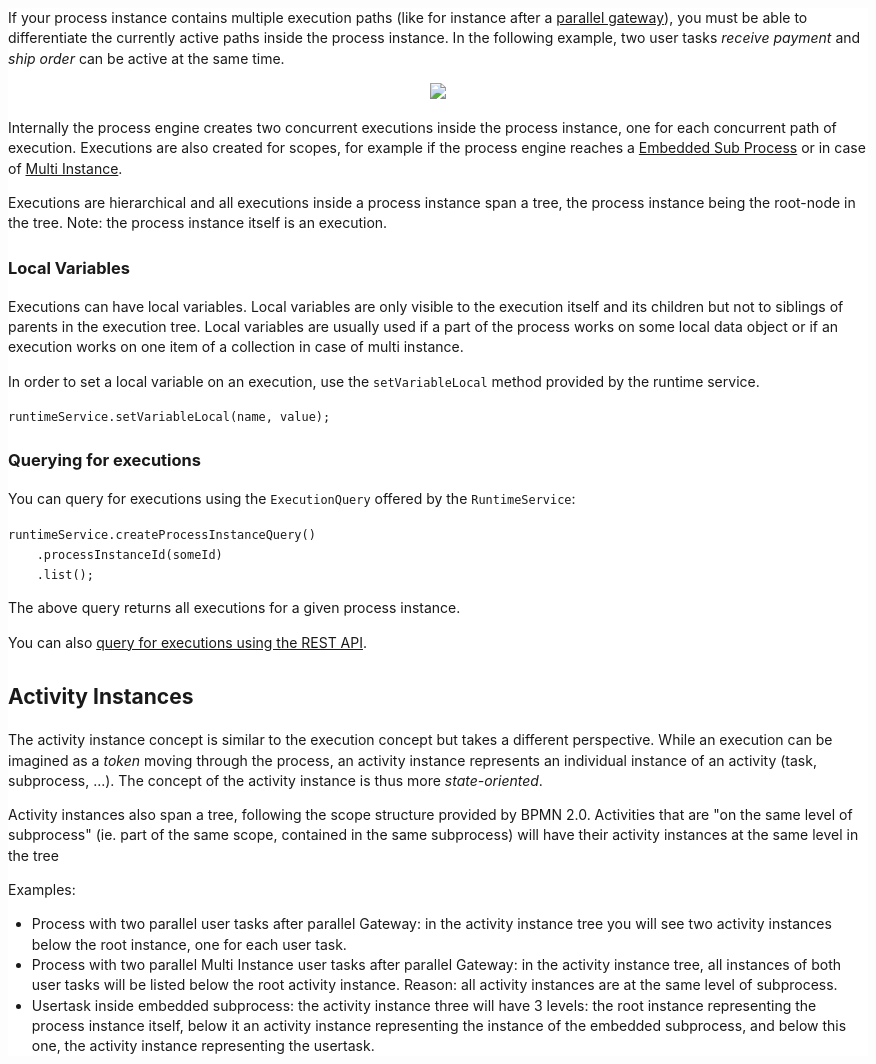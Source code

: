 If your process instance contains multiple execution paths (like for instance after a <a href="ref:/api-references/bpmn20/#gateways-parallel-gateway">parallel gateway</a>), you must be able to differentiate the currently active paths inside the process instance. In the following example, two user tasks *receive payment* and *ship order* can be active at the same time.

<center><img class="img-responsive" src="ref:asset:/guides/user-guide/assets/img/parallel-gw.png"/></center>

Internally the process engine creates two concurrent executions inside the process instance, one for each concurrent path of execution. Executions are also created for scopes, for example if the process engine reaches a <a href="ref:/api-references/bpmn20/#subprocesses-embedded-subprocess">Embedded Sub Process</a> or in case of <a href="ref:/api-references/bpmn20/#tasks-task-markers">Multi Instance</a>.

Executions are hierarchical and all executions inside a process instance span a tree, the process instance being the root-node in the tree. Note: the process instance itself is an execution.

### Local Variables

Executions can have local variables. Local variables are only visible to the execution itself and its children but not to siblings of parents in the execution tree. Local variables are usually used if a part of the process works on some local data object or if an execution works on one item of a collection in case of multi instance.

In order to set a local variable on an execution, use the `setVariableLocal` method provided by the runtime service.

    runtimeService.setVariableLocal(name, value);

### Querying for executions

You can query for executions using the `ExecutionQuery` offered by the `RuntimeService`:

    runtimeService.createProcessInstanceQuery()
        .processInstanceId(someId)
        .list();

The above query returns all executions for a given process instance.

You can also [query for executions using the REST API](ref:/api-references/rest/#execution-get-executions).

## Activity Instances

The activity instance concept is similar to the execution concept but takes a different perspective. While an execution can be imagined as a *token* moving through the process, an activity instance represents an individual instance of an activity (task, subprocess, ...). The concept of the activity instance is thus more *state-oriented*.

Activity instances also span a tree, following the scope structure provided by BPMN 2.0. Activities that are "on the same level of subprocess" (ie. part of the same scope, contained in the same subprocess) will have their activity instances at the same level in the tree

Examples:

  * Process with two parallel user tasks after parallel Gateway: in the activity instance tree you will see two activity instances below the root instance, one for each user task.
  * Process with two parallel Multi Instance user tasks after parallel Gateway: in the activity instance tree, all instances of both user tasks will be listed below the root activity instance. Reason: all activity instances are at the same level of subprocess.
  * Usertask inside embedded subprocess: the activity instance three will have 3 levels: the root instance representing the process instance itself, below it an activity instance representing the instance of the embedded subprocess, and below this one, the activity instance representing the usertask.
